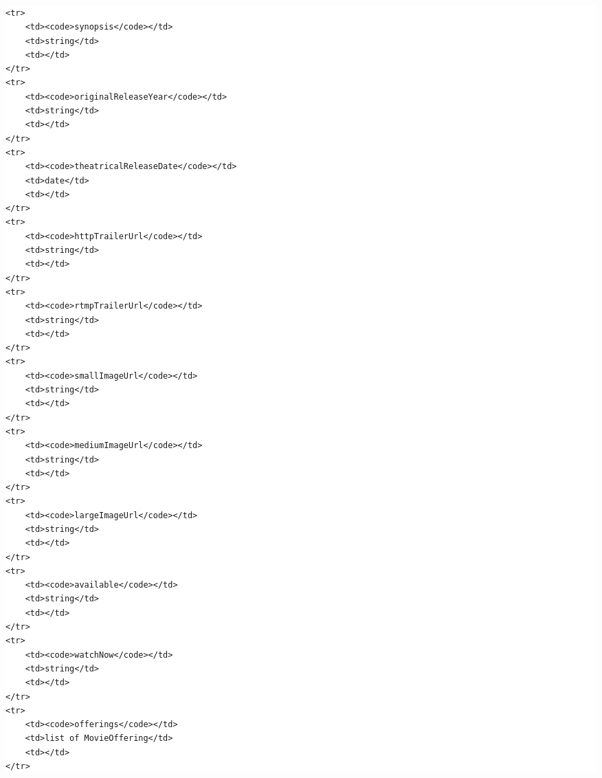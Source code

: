 	<tr>
		<td><code>synopsis</code></td>
		<td>string</td>
		<td></td>
	</tr>
	<tr>
		<td><code>originalReleaseYear</code></td>
		<td>string</td>
		<td></td>
	</tr>
	<tr>
		<td><code>theatricalReleaseDate</code></td>
		<td>date</td>
		<td></td>
	</tr>
	<tr>
		<td><code>httpTrailerUrl</code></td>
		<td>string</td>
		<td></td>
	</tr>
	<tr>
		<td><code>rtmpTrailerUrl</code></td>
		<td>string</td>
		<td></td>
	</tr>
	<tr>
		<td><code>smallImageUrl</code></td>
		<td>string</td>
		<td></td>
	</tr>
	<tr>
		<td><code>mediumImageUrl</code></td>
		<td>string</td>
		<td></td>
	</tr>
	<tr>
		<td><code>largeImageUrl</code></td>
		<td>string</td>
		<td></td>
	</tr>
	<tr>
		<td><code>available</code></td>
		<td>string</td>
		<td></td>
	</tr>
	<tr>
		<td><code>watchNow</code></td>
		<td>string</td>
		<td></td>
	</tr>
	<tr>
		<td><code>offerings</code></td>
		<td>list of MovieOffering</td>
		<td></td>
	</tr>
</table>
